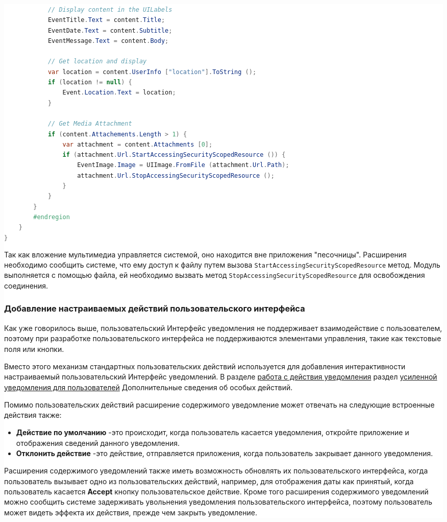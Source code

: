 ```csharp
            // Display content in the UILabels
            EventTitle.Text = content.Title;
            EventDate.Text = content.Subtitle;
            EventMessage.Text = content.Body;

            // Get location and display
            var location = content.UserInfo ["location"].ToString ();
            if (location != null) {
                Event.Location.Text = location;
            }

            // Get Media Attachment
            if (content.Attachements.Length > 1) {
                var attachment = content.Attachments [0];
                if (attachment.Url.StartAccessingSecurityScopedResource ()) {
                    EventImage.Image = UIImage.FromFile (attachment.Url.Path);
                    attachment.Url.StopAccessingSecurityScopedResource ();
                }
            }
        }
        #endregion
    }
}
```

Так как вложение мультимедиа управляется системой, оно находится вне приложения "песочницы". Расширения необходимо сообщить системе, что ему доступ к файлу путем вызова `StartAccessingSecurityScopedResource` метод. Модуль выполняется с помощью файла, ей необходимо вызвать метод `StopAccessingSecurityScopedResource` для освобождения соединения.

### <a name="adding-custom-actions-to-a-custom-ui"></a>Добавление настраиваемых действий пользовательского интерфейса

Как уже говорилось выше, пользовательский Интерфейс уведомления не поддерживает взаимодействие с пользователем, поэтому при разработке пользовательского интерфейса не поддерживаются элементами управления, такие как текстовые поля или кнопки.

Вместо этого механизм стандартных пользовательских действий используется для добавления интерактивности настраиваемый пользовательский Интерфейс уведомлений. В разделе [работа с действия уведомления](~/ios/platform/user-notifications/enhanced-user-notifications.md) раздел [усиленной уведомления для пользователей](~/ios/platform/user-notifications/enhanced-user-notifications.md) Дополнительные сведения об особых действий.

Помимо пользовательских действий расширение содержимого уведомление может отвечать на следующие встроенные действия также:

- **Действие по умолчанию** -это происходит, когда пользователь касается уведомления, откройте приложение и отображения сведений данного уведомления.
- **Отклонить действие** -это действие, отправляется приложения, когда пользователь закрывает данного уведомления.

Расширения содержимого уведомлений также иметь возможность обновлять их пользовательского интерфейса, когда пользователь вызывает одно из пользовательских действий, например, для отображения даты как принятый, когда пользователь касается **Accept** кнопку пользовательское действие. Кроме того расширения содержимого уведомлений можно сообщить системе задерживать увольнения уведомления пользовательского интерфейса, поэтому пользователь может видеть эффекта их действия, прежде чем закрыть уведомление.
